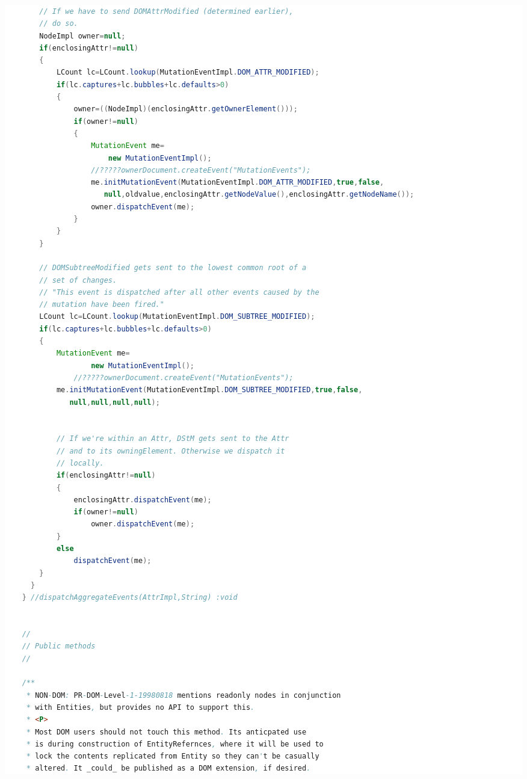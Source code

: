 ```java
	    // If we have to send DOMAttrModified (determined earlier),
	    // do so.
	    NodeImpl owner=null;
	    if(enclosingAttr!=null)
	    {
            LCount lc=LCount.lookup(MutationEventImpl.DOM_ATTR_MODIFIED);
	        if(lc.captures+lc.bubbles+lc.defaults>0)
	        {
                owner=((NodeImpl)(enclosingAttr.getOwnerElement()));
                if(owner!=null)
                {
                    MutationEvent me=
                        new MutationEventImpl();
                    //?????ownerDocument.createEvent("MutationEvents");
                    me.initMutationEvent(MutationEventImpl.DOM_ATTR_MODIFIED,true,false,
                       null,oldvalue,enclosingAttr.getNodeValue(),enclosingAttr.getNodeName());
                    owner.dispatchEvent(me);
                }
            }
        }
    
        // DOMSubtreeModified gets sent to the lowest common root of a
        // set of changes. 
        // "This event is dispatched after all other events caused by the
        // mutation have been fired."
        LCount lc=LCount.lookup(MutationEventImpl.DOM_SUBTREE_MODIFIED);
        if(lc.captures+lc.bubbles+lc.defaults>0)
        {
            MutationEvent me=
                    new MutationEventImpl();
                //?????ownerDocument.createEvent("MutationEvents");
            me.initMutationEvent(MutationEventImpl.DOM_SUBTREE_MODIFIED,true,false,
               null,null,null,null);
            
            
            // If we're within an Attr, DStM gets sent to the Attr
            // and to its owningElement. Otherwise we dispatch it
            // locally.
    	    if(enclosingAttr!=null)
    	    {
    	        enclosingAttr.dispatchEvent(me);
    	        if(owner!=null)
    	            owner.dispatchEvent(me);
    	    }
            else
                dispatchEvent(me);
        }
      }
	} //dispatchAggregateEvents(AttrImpl,String) :void


    //
    // Public methods
    //

    /**
     * NON-DOM: PR-DOM-Level-1-19980818 mentions readonly nodes in conjunction
     * with Entities, but provides no API to support this.
     * <P>
     * Most DOM users should not touch this method. Its anticpated use
     * is during construction of EntityRefernces, where it will be used to
     * lock the contents replicated from Entity so they can't be casually
     * altered. It _could_ be published as a DOM extension, if desired.
```